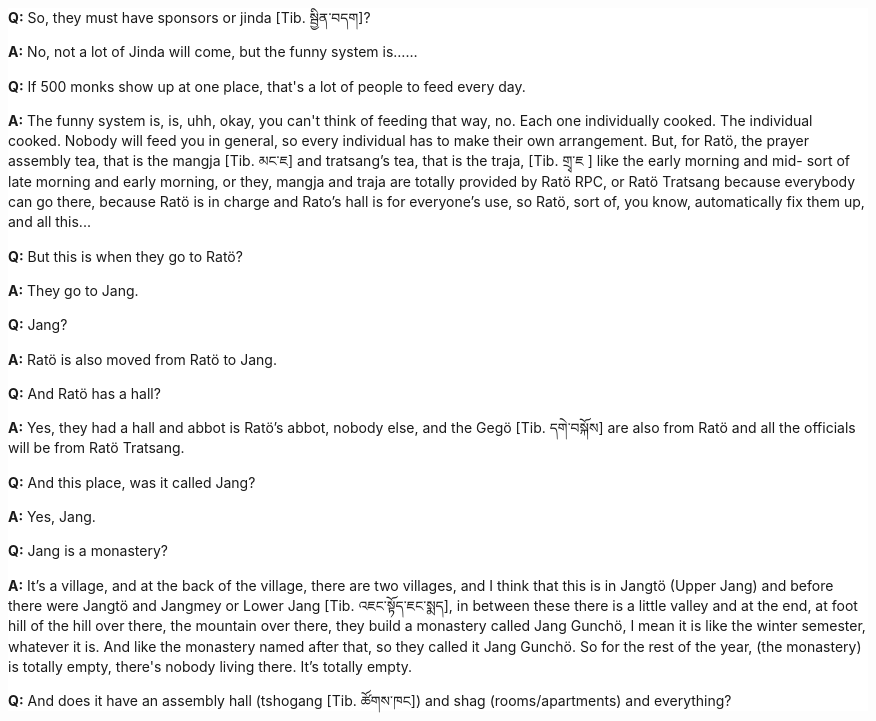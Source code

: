 **Q:**  So, they must have sponsors or <span class="tooltip" data-text="[tib. སྤྱིན་བདག] A patron or sponsor, usually of a monastery, ritual ceremony or religious teaching. This term is also used as a title for famous patrons. For example, Andrutsang Gombo Tashi, the head of Chushigandru, was commonly referred to as Andru Jinda because he had sponsored major religious ceremonies.">jinda</span> [Tib. སྦྱིན་བདག]?   

**A:**  No, not a lot of Jinda will come, but the funny system is……   

**Q:**  If 500 monks show up at one place, that's a lot of people to feed every day.   

**A:**  The funny system is, is, uhh, okay, you can't think of feeding that way, no. Each one individually cooked. The individual cooked. Nobody will feed you in general, so every individual has to make their own arrangement. But, for Ratö, the prayer assembly tea, that is the <span class="tooltip" data-text="[tib. མང་ཇ] The morning tea served to monks from all the monastic colleges at the main prayer assembly hall.">mangja</span> [Tib. མང་ཇ] and tratsang’s tea, that is the <span class="tooltip" data-text="[tib. གྲྭ་ཇ] The prayer session sponsored by the tratsang (college) at which tea was served to its monks who attended.">traja</span>, [Tib. གྲྭ་ཇ ] like the early morning and mid- sort of late morning and early morning, or they, mangja and traja are totally provided by Ratö RPC, or Ratö Tratsang because everybody can go there, because Ratö is in charge and Rato’s hall is for everyone’s use, so Ratö, sort of, you know, automatically fix them up, and all this...   

**Q:**  But this is when they go to Ratö?   

**A:**  They go to Jang.   

**Q:**  <span class="tooltip" data-text="[tib. འཇང] 1. The area called Jang. 2. The special winter debating session for monks that was held annually in Jang.">Jang</span>?   

**A:**  Ratö is also moved from Ratö to Jang.  

**Q:**  And Ratö has a hall?   

**A:**  Yes, they had a hall and abbot is Ratö’s abbot, nobody else, and the Gegö [Tib. དགེ་བསྐོས] are also from Ratö and all the officials will be from Ratö Tratsang.  

**Q:**  And this place, was it called <span class="tooltip" data-text="[tib. འཇང] 1. The area called Jang. 2. The special winter debating session for monks that was held annually in Jang.">Jang</span>?   

**A:**  Yes, Jang.   

**Q:**  <span class="tooltip" data-text="[tib. འཇང] 1. The area called Jang. 2. The special winter debating session for monks that was held annually in Jang.">Jang</span> is a monastery?   

**A:**  It’s a village, and at the back of the village, there are two villages, and I think that this is in <span class="tooltip" data-text="[tib. འཇང] 1. The area called Jang. 2. The special winter debating session for monks that was held annually in Jang.">Jang</span>tö (Upper Jang) and before there were Jangtö and Jangmey or Lower Jang [Tib. འཇང་སྟོད་ཇང་སྨད], in between these there is a little valley and at the end, at foot hill of the hill over there, the mountain over there, they build a monastery called Jang Gunchö, I mean it is like the winter semester, whatever it is. And like the monastery named after that, so they called it Jang Gunchö. So for the rest of the year, (the monastery) is totally empty, there's nobody living there. It’s totally empty.   

**Q:**  And does it have an assembly hall (tshogang [Tib. ཚོགས་ཁང]) and <span class="tooltip" data-text="[tib. 1. ཤག, 2. ཞག] 1. The apartment/room of a monk. 2. The butter fat that coagulates on the top of butter-tea when the tea is left to sit for some time. If the tea had been made with a lot of butter, this layer could be thick enough to scoop off and save to later sell or eat separately. The senior monks are usually served tea with a lot of shag.">shag</span> (rooms/apartments) and everything?   
